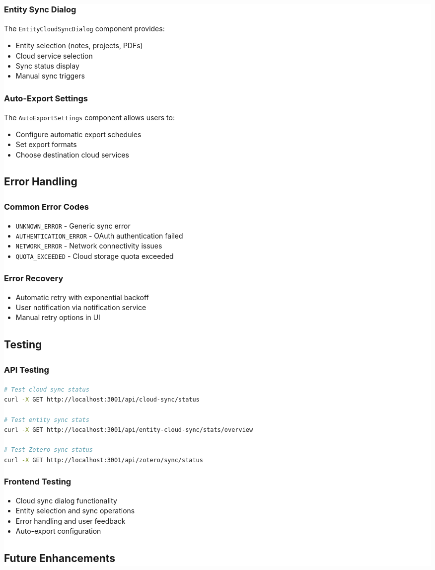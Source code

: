 ### Entity Sync Dialog
The `EntityCloudSyncDialog` component provides:
- Entity selection (notes, projects, PDFs)
- Cloud service selection
- Sync status display
- Manual sync triggers

### Auto-Export Settings
The `AutoExportSettings` component allows users to:
- Configure automatic export schedules
- Set export formats
- Choose destination cloud services

## Error Handling

### Common Error Codes
- `UNKNOWN_ERROR` - Generic sync error
- `AUTHENTICATION_ERROR` - OAuth authentication failed
- `NETWORK_ERROR` - Network connectivity issues
- `QUOTA_EXCEEDED` - Cloud storage quota exceeded

### Error Recovery
- Automatic retry with exponential backoff
- User notification via notification service
- Manual retry options in UI

## Testing

### API Testing
```bash
# Test cloud sync status
curl -X GET http://localhost:3001/api/cloud-sync/status

# Test entity sync stats
curl -X GET http://localhost:3001/api/entity-cloud-sync/stats/overview

# Test Zotero sync status
curl -X GET http://localhost:3001/api/zotero/sync/status
```

### Frontend Testing
- Cloud sync dialog functionality
- Entity selection and sync operations
- Error handling and user feedback
- Auto-export configuration

## Future Enhancements
